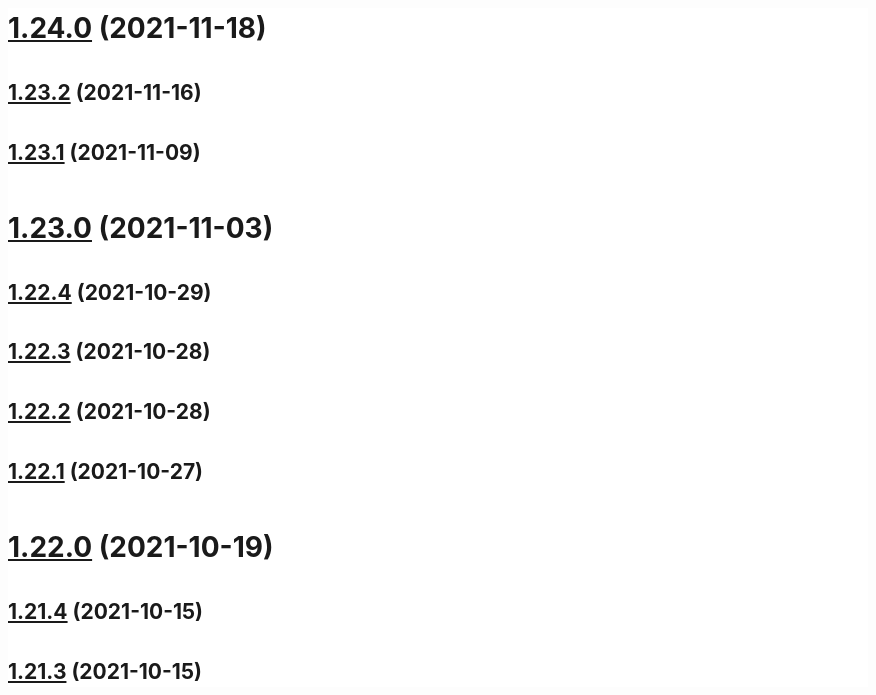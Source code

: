 

# [1.24.0](https://github.com/tractr/stack/compare/v1.23.2...v1.24.0) (2021-11-18)



## [1.23.2](https://github.com/tractr/stack/compare/v1.23.1...v1.23.2) (2021-11-16)



## [1.23.1](https://github.com/tractr/stack/compare/v1.23.0...v1.23.1) (2021-11-09)



# [1.23.0](https://github.com/tractr/stack/compare/v1.22.4...v1.23.0) (2021-11-03)



## [1.22.4](https://github.com/tractr/stack/compare/v1.22.3...v1.22.4) (2021-10-29)



## [1.22.3](https://github.com/tractr/stack/compare/v1.22.2...v1.22.3) (2021-10-28)



## [1.22.2](https://github.com/tractr/stack/compare/v1.22.1...v1.22.2) (2021-10-28)



## [1.22.1](https://github.com/tractr/stack/compare/v1.22.0...v1.22.1) (2021-10-27)



# [1.22.0](https://github.com/tractr/stack/compare/v1.21.4...v1.22.0) (2021-10-19)



## [1.21.4](https://github.com/tractr/stack/compare/v1.21.3...v1.21.4) (2021-10-15)



## [1.21.3](https://github.com/tractr/stack/compare/v1.21.2...v1.21.3) (2021-10-15)

